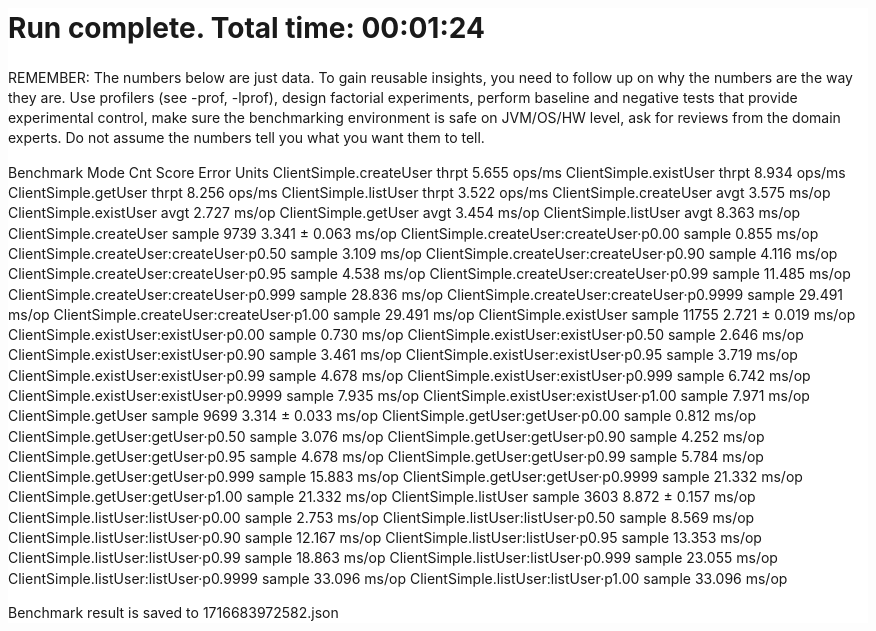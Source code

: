 # Run complete. Total time: 00:01:24

REMEMBER: The numbers below are just data. To gain reusable insights, you need to follow up on
why the numbers are the way they are. Use profilers (see -prof, -lprof), design factorial
experiments, perform baseline and negative tests that provide experimental control, make sure
the benchmarking environment is safe on JVM/OS/HW level, ask for reviews from the domain experts.
Do not assume the numbers tell you what you want them to tell.

Benchmark                                     Mode    Cnt   Score   Error   Units
ClientSimple.createUser                      thrpt          5.655          ops/ms
ClientSimple.existUser                       thrpt          8.934          ops/ms
ClientSimple.getUser                         thrpt          8.256          ops/ms
ClientSimple.listUser                        thrpt          3.522          ops/ms
ClientSimple.createUser                       avgt          3.575           ms/op
ClientSimple.existUser                        avgt          2.727           ms/op
ClientSimple.getUser                          avgt          3.454           ms/op
ClientSimple.listUser                         avgt          8.363           ms/op
ClientSimple.createUser                     sample   9739   3.341 ± 0.063   ms/op
ClientSimple.createUser:createUser·p0.00    sample          0.855           ms/op
ClientSimple.createUser:createUser·p0.50    sample          3.109           ms/op
ClientSimple.createUser:createUser·p0.90    sample          4.116           ms/op
ClientSimple.createUser:createUser·p0.95    sample          4.538           ms/op
ClientSimple.createUser:createUser·p0.99    sample         11.485           ms/op
ClientSimple.createUser:createUser·p0.999   sample         28.836           ms/op
ClientSimple.createUser:createUser·p0.9999  sample         29.491           ms/op
ClientSimple.createUser:createUser·p1.00    sample         29.491           ms/op
ClientSimple.existUser                      sample  11755   2.721 ± 0.019   ms/op
ClientSimple.existUser:existUser·p0.00      sample          0.730           ms/op
ClientSimple.existUser:existUser·p0.50      sample          2.646           ms/op
ClientSimple.existUser:existUser·p0.90      sample          3.461           ms/op
ClientSimple.existUser:existUser·p0.95      sample          3.719           ms/op
ClientSimple.existUser:existUser·p0.99      sample          4.678           ms/op
ClientSimple.existUser:existUser·p0.999     sample          6.742           ms/op
ClientSimple.existUser:existUser·p0.9999    sample          7.935           ms/op
ClientSimple.existUser:existUser·p1.00      sample          7.971           ms/op
ClientSimple.getUser                        sample   9699   3.314 ± 0.033   ms/op
ClientSimple.getUser:getUser·p0.00          sample          0.812           ms/op
ClientSimple.getUser:getUser·p0.50          sample          3.076           ms/op
ClientSimple.getUser:getUser·p0.90          sample          4.252           ms/op
ClientSimple.getUser:getUser·p0.95          sample          4.678           ms/op
ClientSimple.getUser:getUser·p0.99          sample          5.784           ms/op
ClientSimple.getUser:getUser·p0.999         sample         15.883           ms/op
ClientSimple.getUser:getUser·p0.9999        sample         21.332           ms/op
ClientSimple.getUser:getUser·p1.00          sample         21.332           ms/op
ClientSimple.listUser                       sample   3603   8.872 ± 0.157   ms/op
ClientSimple.listUser:listUser·p0.00        sample          2.753           ms/op
ClientSimple.listUser:listUser·p0.50        sample          8.569           ms/op
ClientSimple.listUser:listUser·p0.90        sample         12.167           ms/op
ClientSimple.listUser:listUser·p0.95        sample         13.353           ms/op
ClientSimple.listUser:listUser·p0.99        sample         18.863           ms/op
ClientSimple.listUser:listUser·p0.999       sample         23.055           ms/op
ClientSimple.listUser:listUser·p0.9999      sample         33.096           ms/op
ClientSimple.listUser:listUser·p1.00        sample         33.096           ms/op

Benchmark result is saved to 1716683972582.json
